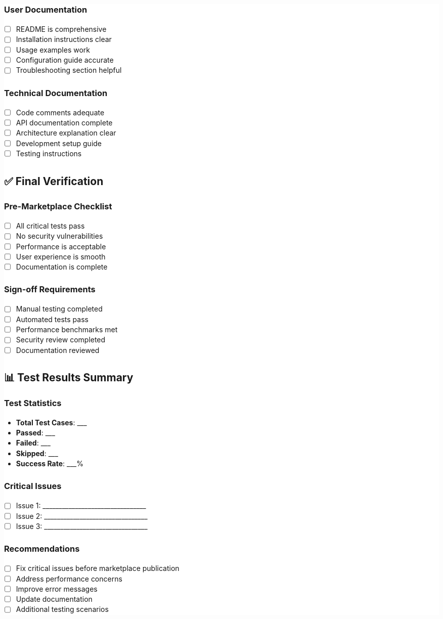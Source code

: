 ### User Documentation
- [ ] README is comprehensive
- [ ] Installation instructions clear
- [ ] Usage examples work
- [ ] Configuration guide accurate
- [ ] Troubleshooting section helpful

### Technical Documentation
- [ ] Code comments adequate
- [ ] API documentation complete
- [ ] Architecture explanation clear
- [ ] Development setup guide
- [ ] Testing instructions

## ✅ Final Verification

### Pre-Marketplace Checklist
- [ ] All critical tests pass
- [ ] No security vulnerabilities
- [ ] Performance is acceptable
- [ ] User experience is smooth
- [ ] Documentation is complete

### Sign-off Requirements
- [ ] Manual testing completed
- [ ] Automated tests pass
- [ ] Performance benchmarks met
- [ ] Security review completed
- [ ] Documentation reviewed

## 📊 Test Results Summary

### Test Statistics
- **Total Test Cases**: ___
- **Passed**: ___
- **Failed**: ___
- **Skipped**: ___
- **Success Rate**: ___%

### Critical Issues
- [ ] Issue 1: ________________________________
- [ ] Issue 2: ________________________________
- [ ] Issue 3: ________________________________

### Recommendations
- [ ] Fix critical issues before marketplace publication
- [ ] Address performance concerns
- [ ] Improve error messages
- [ ] Update documentation
- [ ] Additional testing scenarios
